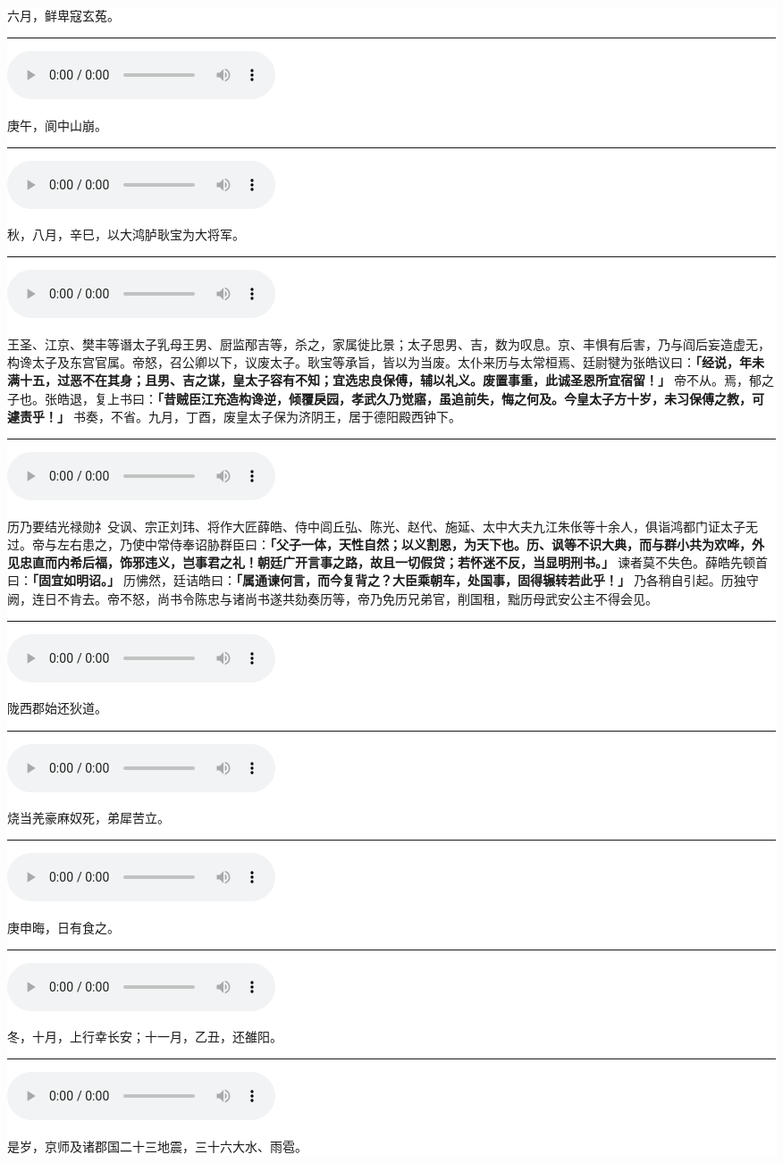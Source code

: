 六月，鲜卑寇玄菟。

---

![](assets/audios/050/150.mp3)

庚午，阆中山崩。

---

![](assets/audios/050/151.mp3)

秋，八月，辛巳，以大鸿胪耿宝为大将军。

---

![](assets/audios/050/152.mp3)

王圣、江京、樊丰等谮太子乳母王男、厨监邴吉等，杀之，家属徙比景；太子思男、吉，数为叹息。京、丰惧有后害，乃与阎后妄造虚无，构谗太子及东宫官属。帝怒，召公卿以下，议废太子。耿宝等承旨，皆以为当废。太仆来历与太常桓焉、廷尉犍为张皓议曰：__「经说，年未满十五，过恶不在其身；且男、吉之谋，皇太子容有不知；宜选忠良保傅，辅以礼义。废置事重，此诚圣恩所宜宿留！」__ 帝不从。焉，郁之子也。张皓退，复上书曰：__「昔贼臣江充造构谗逆，倾覆戾园，孝武久乃觉寤，虽追前失，悔之何及。今皇太子方十岁，未习保傅之教，可遽责乎！」__ 书奏，不省。九月，丁酉，废皇太子保为济阴王，居于德阳殿西钟下。

---

![](assets/audios/050/153.mp3)

历乃要结光禄勋礻殳讽、宗正刘玮、将作大匠薛皓、侍中闾丘弘、陈光、赵代、施延、太中大夫九江朱伥等十余人，俱诣鸿都门证太子无过。帝与左右患之，乃使中常侍奉诏胁群臣曰：__「父子一体，天性自然；以义割恩，为天下也。历、讽等不识大典，而与群小共为欢哗，外见忠直而内希后福，饰邪违义，岂事君之礼！朝廷广开言事之路，故且一切假贷；若怀迷不反，当显明刑书。」__ 谏者莫不失色。薛皓先顿首曰：__「固宜如明诏。」__ 历怫然，廷诘皓曰：__「属通谏何言，而今复背之？大臣乘朝车，处国事，固得辗转若此乎！」__ 乃各稍自引起。历独守阙，连日不肯去。帝不怒，尚书令陈忠与诸尚书遂共劾奏历等，帝乃免历兄弟官，削国租，黜历母武安公主不得会见。

---

![](assets/audios/050/154.mp3)

陇西郡始还狄道。

---

![](assets/audios/050/155.mp3)

烧当羌豪麻奴死，弟犀苦立。

---

![](assets/audios/050/156.mp3)

庚申晦，日有食之。

---

![](assets/audios/050/157.mp3)

冬，十月，上行幸长安；十一月，乙丑，还雒阳。

---

![](assets/audios/050/158.mp3)

是岁，京师及诸郡国二十三地震，三十六大水、雨雹。